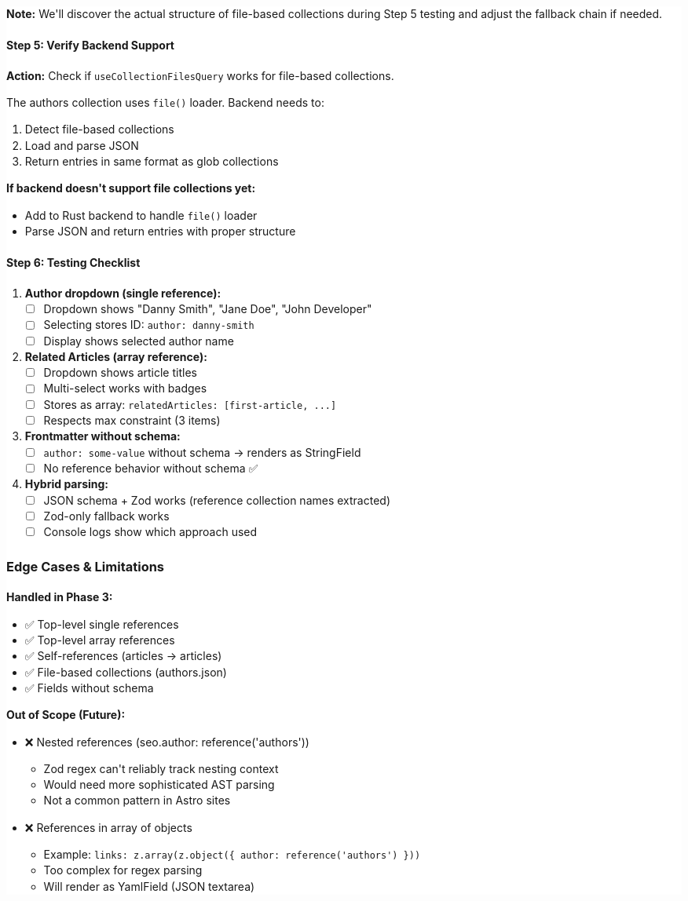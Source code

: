 **Note:** We'll discover the actual structure of file-based collections during Step 5 testing and adjust the fallback chain if needed.

#### Step 5: Verify Backend Support

**Action:** Check if `useCollectionFilesQuery` works for file-based collections.

The authors collection uses `file()` loader. Backend needs to:
1. Detect file-based collections
2. Load and parse JSON
3. Return entries in same format as glob collections

**If backend doesn't support file collections yet:**
- Add to Rust backend to handle `file()` loader
- Parse JSON and return entries with proper structure

#### Step 6: Testing Checklist

1. **Author dropdown (single reference):**
   - [ ] Dropdown shows "Danny Smith", "Jane Doe", "John Developer"
   - [ ] Selecting stores ID: `author: danny-smith`
   - [ ] Display shows selected author name

2. **Related Articles (array reference):**
   - [ ] Dropdown shows article titles
   - [ ] Multi-select works with badges
   - [ ] Stores as array: `relatedArticles: [first-article, ...]`
   - [ ] Respects max constraint (3 items)

3. **Frontmatter without schema:**
   - [ ] `author: some-value` without schema → renders as StringField
   - [ ] No reference behavior without schema ✅

4. **Hybrid parsing:**
   - [ ] JSON schema + Zod works (reference collection names extracted)
   - [ ] Zod-only fallback works
   - [ ] Console logs show which approach used

### Edge Cases & Limitations

**Handled in Phase 3:**
- ✅ Top-level single references
- ✅ Top-level array references
- ✅ Self-references (articles → articles)
- ✅ File-based collections (authors.json)
- ✅ Fields without schema

**Out of Scope (Future):**
- ❌ Nested references (seo.author: reference('authors'))
  - Zod regex can't reliably track nesting context
  - Would need more sophisticated AST parsing
  - Not a common pattern in Astro sites

- ❌ References in array of objects
  - Example: `links: z.array(z.object({ author: reference('authors') }))`
  - Too complex for regex parsing
  - Will render as YamlField (JSON textarea)

